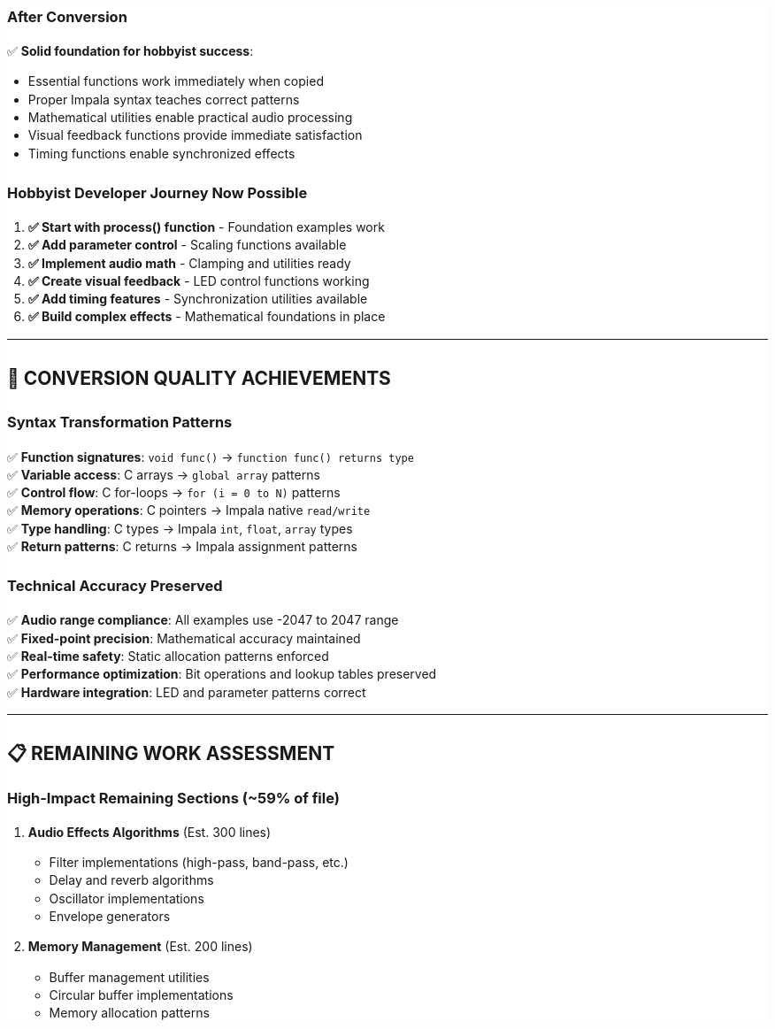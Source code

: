 ### **After Conversion** 
✅ **Solid foundation for hobbyist success**:
- Essential functions work immediately when copied
- Proper Impala syntax teaches correct patterns
- Mathematical utilities enable practical audio processing
- Visual feedback functions provide immediate satisfaction
- Timing functions enable synchronized effects

### **Hobbyist Developer Journey Now Possible**
1. **✅ Start with process() function** - Foundation examples work
2. **✅ Add parameter control** - Scaling functions available
3. **✅ Implement audio math** - Clamping and utilities ready
4. **✅ Create visual feedback** - LED control functions working
5. **✅ Add timing features** - Synchronization utilities available
6. **✅ Build complex effects** - Mathematical foundations in place

---

## 🔧 CONVERSION QUALITY ACHIEVEMENTS

### **Syntax Transformation Patterns**
✅ **Function signatures**: `void func()` → `function func() returns type`  
✅ **Variable access**: C arrays → `global array` patterns  
✅ **Control flow**: C for-loops → `for (i = 0 to N)` patterns  
✅ **Memory operations**: C pointers → Impala native `read/write`  
✅ **Type handling**: C types → Impala `int`, `float`, `array` types  
✅ **Return patterns**: C returns → Impala assignment patterns

### **Technical Accuracy Preserved**
✅ **Audio range compliance**: All examples use -2047 to 2047 range  
✅ **Fixed-point precision**: Mathematical accuracy maintained  
✅ **Real-time safety**: Static allocation patterns enforced  
✅ **Performance optimization**: Bit operations and lookup tables preserved  
✅ **Hardware integration**: LED and parameter patterns correct

---

## 📋 REMAINING WORK ASSESSMENT

### **High-Impact Remaining Sections** (~59% of file)
1. **Audio Effects Algorithms** (Est. 300 lines)
   - Filter implementations (high-pass, band-pass, etc.)
   - Delay and reverb algorithms
   - Oscillator implementations
   - Envelope generators

2. **Memory Management** (Est. 200 lines)
   - Buffer management utilities
   - Circular buffer implementations
   - Memory allocation patterns
